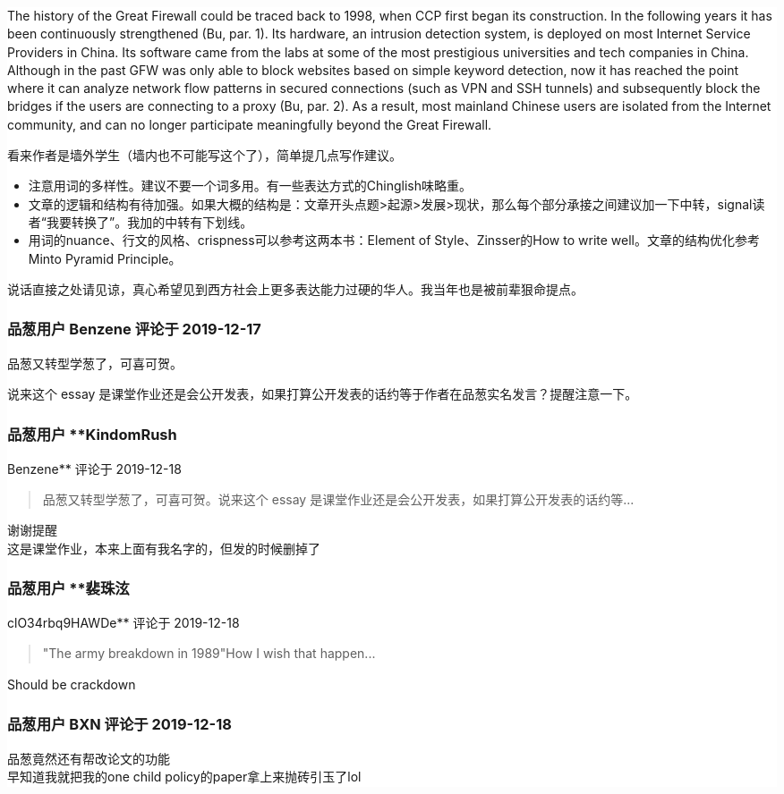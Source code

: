 The history of the Great Firewall could be traced back to 1998, when CCP first began its construction. In the following years it has been continuously strengthened (Bu, par. 1). Its hardware, an intrusion detection system, is deployed on most Internet Service Providers in China. Its software came from the labs at some of the most prestigious universities and tech companies in China. Although in the past GFW was only able to block websites based on simple keyword detection, now it has reached the point where it can analyze network flow patterns in secured connections (such as VPN and SSH tunnels) and subsequently block the bridges if the users are connecting to a proxy (Bu, par. 2). As a result, most mainland Chinese users are isolated from the Internet community, and can no longer participate meaningfully beyond the Great Firewall.  
  
  
看来作者是墙外学生（墙内也不可能写这个了），简单提几点写作建议。  

*   注意用词的多样性。建议不要一个词多用。有一些表达方式的Chinglish味略重。
*   文章的逻辑和结构有待加强。如果大概的结构是：文章开头点题>起源>发展>现状，那么每个部分承接之间建议加一下中转，signal读者“我要转换了”。我加的中转有下划线。
*   用词的nuance、行文的风格、crispness可以参考这两本书：Element of Style、Zinsser的How to write well。文章的结构优化参考Minto Pyramid Principle。

  
  
说话直接之处请见谅，真心希望见到西方社会上更多表达能力过硬的华人。我当年也是被前辈狠命提点。
        


            
### 品葱用户 **Benzene** 评论于 2019-12-17
        
品葱又转型学葱了，可喜可贺。  
  
说来这个 essay 是课堂作业还是会公开发表，如果打算公开发表的话约等于作者在品葱实名发言？提醒注意一下。
        


            
### 品葱用户 **KindomRush 
Benzene** 评论于 2019-12-18
        
> 品葱又转型学葱了，可喜可贺。说来这个 essay 是课堂作业还是会公开发表，如果打算公开发表的话约等...

  
谢谢提醒  
这是课堂作业，本来上面有我名字的，但发的时候删掉了
        


            
### 品葱用户 **裴珠泫 
clO34rbq9HAWDe** 评论于 2019-12-18
        
> "The army breakdown in 1989"How I wish that happen...

  
  
Should be crackdown
        


            
### 品葱用户 **BXN** 评论于 2019-12-18
        
品葱竟然还有帮改论文的功能  
早知道我就把我的one child policy的paper拿上来抛砖引玉了lol
        